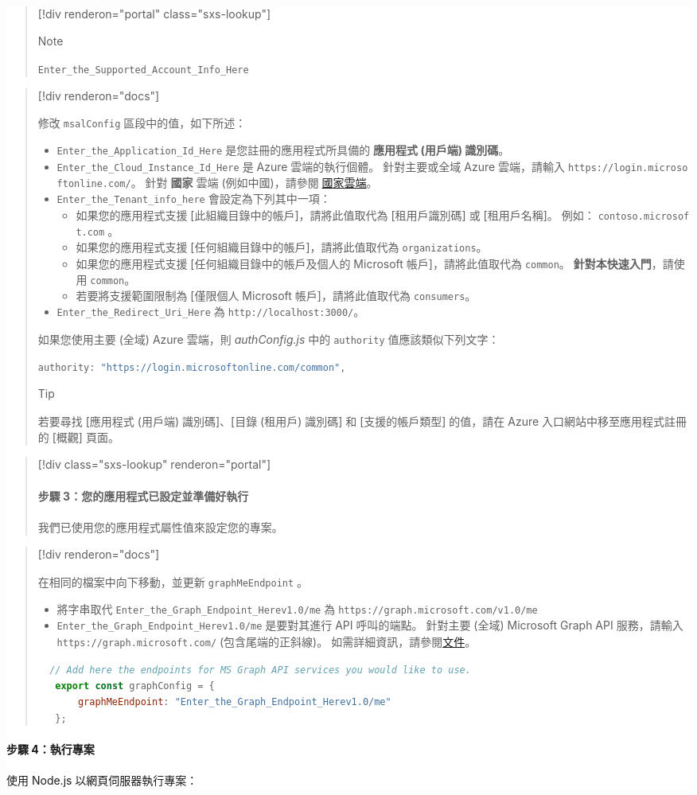 > [!div renderon="portal" class="sxs-lookup"]
> > [!NOTE]
> > `Enter_the_Supported_Account_Info_Here`

> [!div renderon="docs"]
>
> 修改 `msalConfig` 區段中的值，如下所述：
>
> - `Enter_the_Application_Id_Here` 是您註冊的應用程式所具備的 **應用程式 (用戶端) 識別碼**。
> - `Enter_the_Cloud_Instance_Id_Here` 是 Azure 雲端的執行個體。 針對主要或全域 Azure 雲端，請輸入 `https://login.microsoftonline.com/`。 針對 **國家** 雲端 (例如中國)，請參閱 [國家雲端](authentication-national-cloud.md)。
> - `Enter_the_Tenant_info_here` 會設定為下列其中一項：
>   - 如果您的應用程式支援 [此組織目錄中的帳戶]，請將此值取代為 [租用戶識別碼] 或 [租用戶名稱]。 例如： `contoso.microsoft.com` 。
>   - 如果您的應用程式支援 [任何組織目錄中的帳戶]，請將此值取代為 `organizations`。
>   - 如果您的應用程式支援 [任何組織目錄中的帳戶及個人的 Microsoft 帳戶]，請將此值取代為 `common`。 **針對本快速入門**，請使用 `common`。
>   - 若要將支援範圍限制為 [僅限個人 Microsoft 帳戶]，請將此值取代為 `consumers`。
> - `Enter_the_Redirect_Uri_Here` 為 `http://localhost:3000/`。
>
> 如果您使用主要 (全域) Azure 雲端，則 *authConfig.js* 中的 `authority` 值應該類似下列文字：
>
> ```javascript
> authority: "https://login.microsoftonline.com/common",
> ```
>
> > [!TIP]
> > 若要尋找 [應用程式 (用戶端) 識別碼]、[目錄 (租用戶) 識別碼] 和 [支援的帳戶類型] 的值，請在 Azure 入口網站中移至應用程式註冊的 [概觀] 頁面。

> [!div class="sxs-lookup" renderon="portal"]
> #### <a name="step-3-your-app-is-configured-and-ready-to-run"></a>步驟 3：您的應用程式已設定並準備好執行
> 我們已使用您的應用程式屬性值來設定您的專案。

> [!div renderon="docs"]
>
> 在相同的檔案中向下移動，並更新 `graphMeEndpoint` 。 
> - 將字串取代 `Enter_the_Graph_Endpoint_Herev1.0/me` 為 `https://graph.microsoft.com/v1.0/me`
> - `Enter_the_Graph_Endpoint_Herev1.0/me` 是要對其進行 API 呼叫的端點。 針對主要 (全域) Microsoft Graph API 服務，請輸入 `https://graph.microsoft.com/` (包含尾端的正斜線)。 如需詳細資訊，請參閱[文件](https://docs.microsoft.com/graph/deployments)。
>
>
>
> ```javascript
>   // Add here the endpoints for MS Graph API services you would like to use.
>    export const graphConfig = {
>        graphMeEndpoint: "Enter_the_Graph_Endpoint_Herev1.0/me"
>    };
> ```
>
>
#### <a name="step-4-run-the-project"></a>步驟 4：執行專案

使用 Node.js 以網頁伺服器執行專案：
